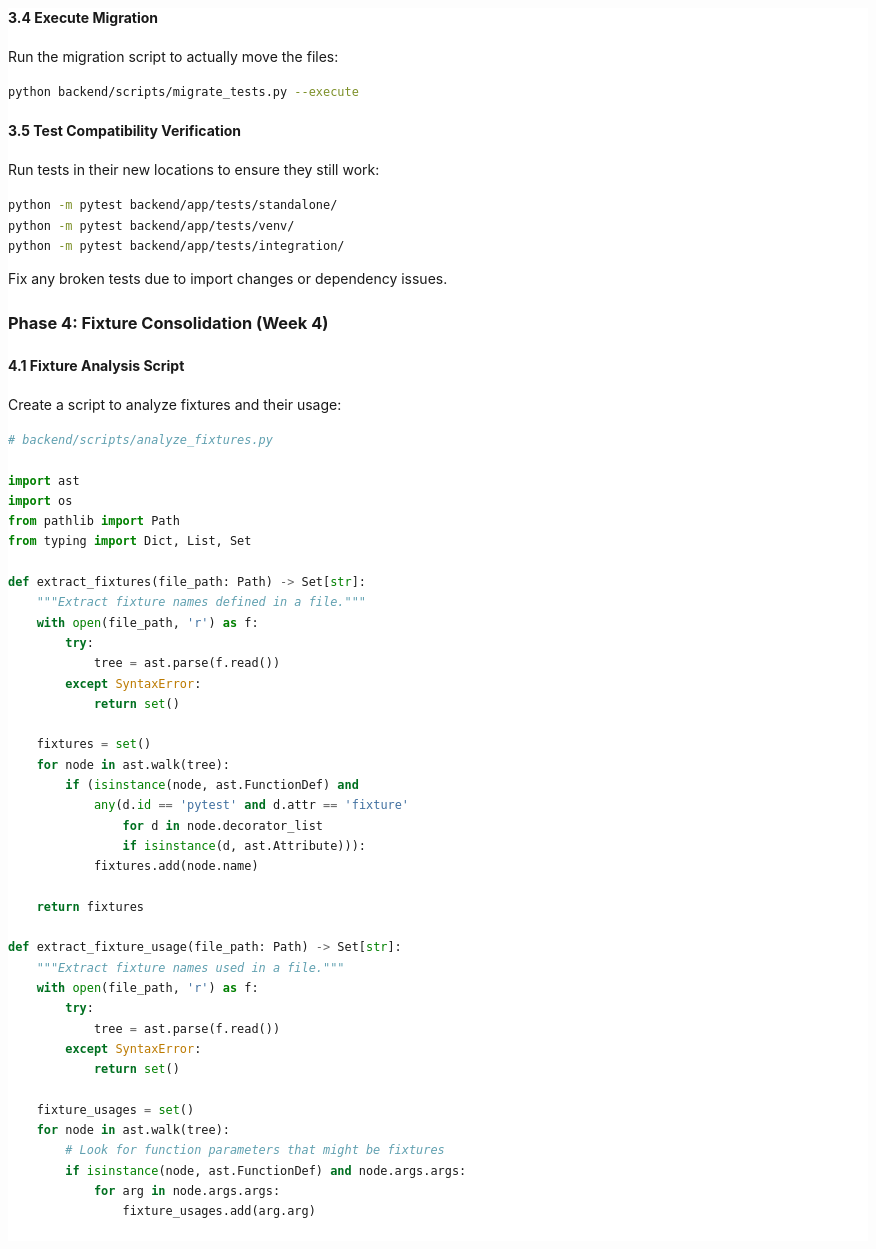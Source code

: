 #### 3.4 Execute Migration

Run the migration script to actually move the files:

```bash
python backend/scripts/migrate_tests.py --execute
```

#### 3.5 Test Compatibility Verification

Run tests in their new locations to ensure they still work:

```bash
python -m pytest backend/app/tests/standalone/
python -m pytest backend/app/tests/venv/
python -m pytest backend/app/tests/integration/
```

Fix any broken tests due to import changes or dependency issues.

### Phase 4: Fixture Consolidation (Week 4)

#### 4.1 Fixture Analysis Script

Create a script to analyze fixtures and their usage:

```python
# backend/scripts/analyze_fixtures.py

import ast
import os
from pathlib import Path
from typing import Dict, List, Set

def extract_fixtures(file_path: Path) -> Set[str]:
    """Extract fixture names defined in a file."""
    with open(file_path, 'r') as f:
        try:
            tree = ast.parse(f.read())
        except SyntaxError:
            return set()
    
    fixtures = set()
    for node in ast.walk(tree):
        if (isinstance(node, ast.FunctionDef) and 
            any(d.id == 'pytest' and d.attr == 'fixture' 
                for d in node.decorator_list 
                if isinstance(d, ast.Attribute))):
            fixtures.add(node.name)
    
    return fixtures

def extract_fixture_usage(file_path: Path) -> Set[str]:
    """Extract fixture names used in a file."""
    with open(file_path, 'r') as f:
        try:
            tree = ast.parse(f.read())
        except SyntaxError:
            return set()
    
    fixture_usages = set()
    for node in ast.walk(tree):
        # Look for function parameters that might be fixtures
        if isinstance(node, ast.FunctionDef) and node.args.args:
            for arg in node.args.args:
                fixture_usages.add(arg.arg)
    
```